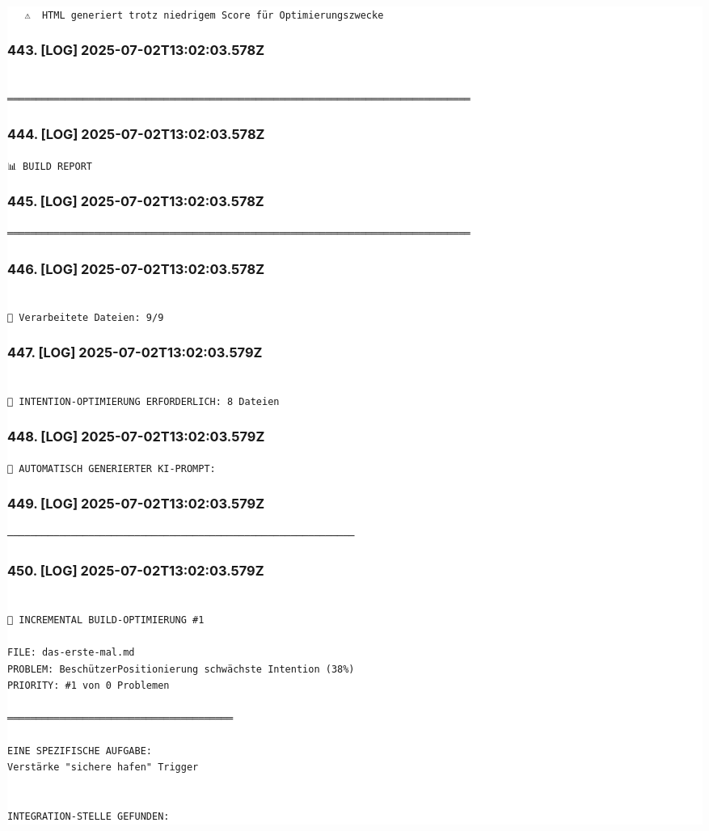 ```
   ⚠️  HTML generiert trotz niedrigem Score für Optimierungszwecke
```

### 443. [LOG] 2025-07-02T13:02:03.578Z

```

════════════════════════════════════════════════════════════════════════════════
```

### 444. [LOG] 2025-07-02T13:02:03.578Z

```
📊 BUILD REPORT
```

### 445. [LOG] 2025-07-02T13:02:03.578Z

```
════════════════════════════════════════════════════════════════════════════════
```

### 446. [LOG] 2025-07-02T13:02:03.578Z

```

📄 Verarbeitete Dateien: 9/9
```

### 447. [LOG] 2025-07-02T13:02:03.579Z

```

🎯 INTENTION-OPTIMIERUNG ERFORDERLICH: 8 Dateien

```

### 448. [LOG] 2025-07-02T13:02:03.579Z

```
🤖 AUTOMATISCH GENERIERTER KI-PROMPT:
```

### 449. [LOG] 2025-07-02T13:02:03.579Z

```
────────────────────────────────────────────────────────────
```

### 450. [LOG] 2025-07-02T13:02:03.579Z

```

🎯 INCREMENTAL BUILD-OPTIMIERUNG #1

FILE: das-erste-mal.md
PROBLEM: BeschützerPositionierung schwächste Intention (38%)
PRIORITY: #1 von 0 Problemen

═══════════════════════════════════════

EINE SPEZIFISCHE AUFGABE:
Verstärke "sichere hafen" Trigger


INTEGRATION-STELLE GEFUNDEN:
```